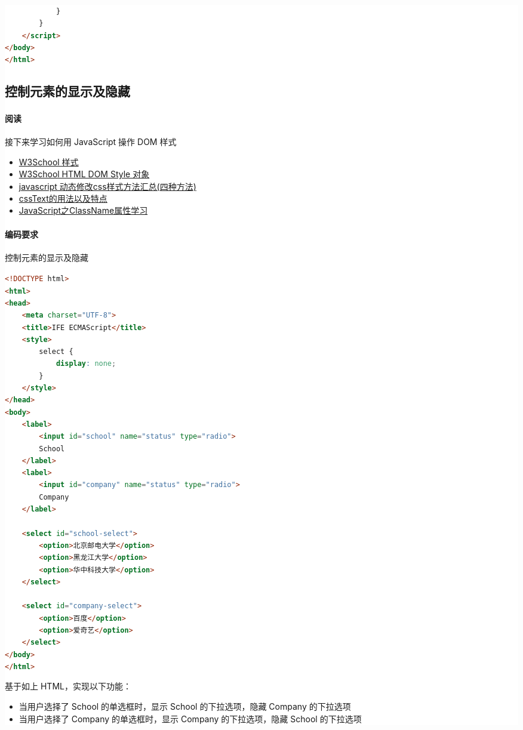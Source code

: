 ``` html
			}
		}
	</script>
</body>
</html>
```

## 控制元素的显示及隐藏
#### 阅读
接下来学习如何用 JavaScript 操作 DOM 样式
- [W3School 样式](http://www.w3school.com.cn/js/js_htmldom_css.asp)
- [W3School HTML DOM Style 对象](http://www.w3school.com.cn/jsref/dom_obj_style.asp)
- [javascript 动态修改css样式方法汇总(四种方法) ](https://www.cnblogs.com/aademeng/articles/6279060.html)
- [cssText的用法以及特点](https://www.cnblogs.com/majingyi/p/6840818.html)
- [JavaScript之ClassName属性学习](https://www.cnblogs.com/GreenLeaves/p/5757216.html)
#### 编码要求
控制元素的显示及隐藏

``` html
<!DOCTYPE html>
<html>
<head>
    <meta charset="UTF-8">    
    <title>IFE ECMAScript</title>
    <style>
        select {
            display: none;
        }
    </style>
</head>
<body>            
    <label>
        <input id="school" name="status" type="radio">
        School
    </label>
    <label>
        <input id="company" name="status" type="radio">
        Company
    </label>

    <select id="school-select">        
        <option>北京邮电大学</option>
        <option>黑龙江大学</option>
        <option>华中科技大学</option>
    </select>

    <select id="company-select">        
        <option>百度</option>
        <option>爱奇艺</option>        
    </select>
</body>
</html>
```
基于如上 HTML，实现以下功能：
- 当用户选择了 School 的单选框时，显示 School 的下拉选项，隐藏 Company 的下拉选项
- 当用户选择了 Company 的单选框时，显示 Company 的下拉选项，隐藏 School 的下拉选项
